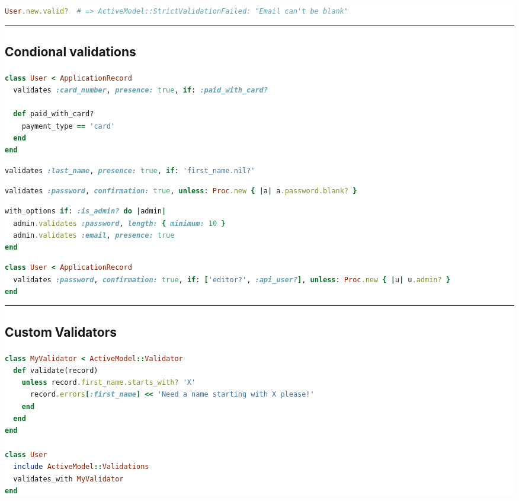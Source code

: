 ```ruby
User.new.valid?  # => ActiveModel::StrictValidationFailed: "Email can't be blank"
```

---

## Condional validations

```ruby
class User < ApplicationRecord
  validates :card_number, presence: true, if: :paid_with_card?

  def paid_with_card?
    payment_type == 'card'
  end
end
```

```ruby
validates :last_name, presence: true, if: 'first_name.nil?'
```

```ruby
validates :password, confirmation: true, unless: Proc.new { |a| a.password.blank? }
```

```ruby
with_options if: :is_admin? do |admin|
  admin.validates :password, length: { minimum: 10 }
  admin.validates :email, presence: true
end
```

```ruby
class User < ApplicationRecord
  validates :password, confirmation: true, if: ['editor?', :api_user?], unless: Proc.new { |u| u.admin? }
end
```

---

## Custom Validators

```ruby
class MyValidator < ActiveModel::Validator
  def validate(record)
    unless record.first_name.starts_with? 'X'
      record.errors[:first_name] << 'Need a name starting with X please!'
    end
  end
end

class User
  include ActiveModel::Validations
  validates_with MyValidator
end
```
